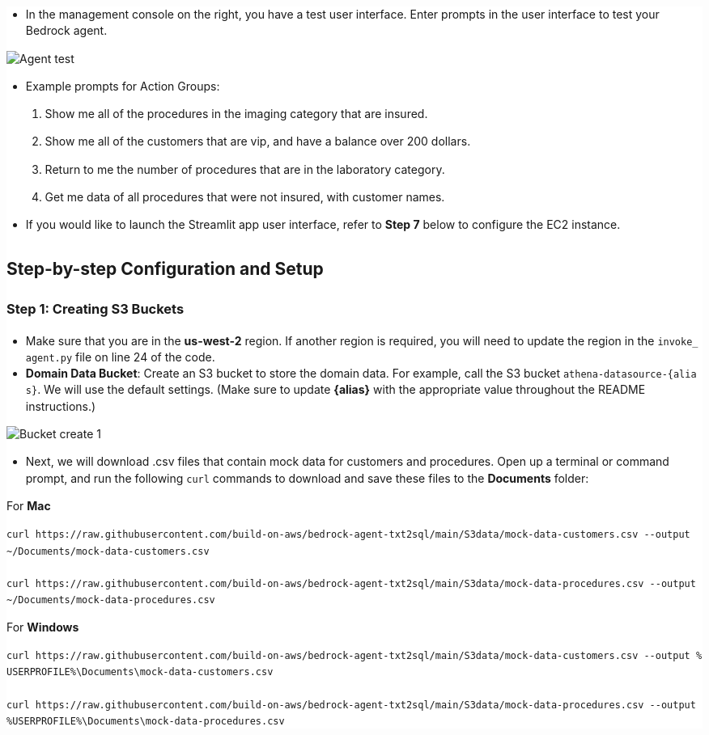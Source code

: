 

- In the management console on the right, you have a test user interface. Enter prompts in the user interface to test your Bedrock agent.

![Agent test](images/agent_test.png)


- Example prompts for Action Groups:

    1. Show me all of the procedures in the imaging category that are insured.

    2. Show me all of the customers that are vip, and have a balance over 200 dollars.

    3. Return to me the number of procedures that are in the laboratory category.

    4. Get me data of all procedures that were not insured, with customer names.


- If you would like to launch the Streamlit app user interface, refer to **Step 7** below to configure the EC2 instance.



## Step-by-step Configuration and Setup

### Step 1: Creating S3 Buckets
- Make sure that you are in the **us-west-2** region. If another region is required, you will need to update the region in the `invoke_agent.py` file on line 24 of the code. 
- **Domain Data Bucket**: Create an S3 bucket to store the domain data. For example, call the S3 bucket `athena-datasource-{alias}`. We will use the default settings. 
(Make sure to update **{alias}** with the appropriate value throughout the README instructions.)


![Bucket create 1](images/bucket_setup.gif)



- Next, we will download .csv files that contain mock data for customers and procedures. Open up a terminal or command prompt, and run the following `curl` commands to download and save these files to the **Documents** folder:

For **Mac**
```linux
curl https://raw.githubusercontent.com/build-on-aws/bedrock-agent-txt2sql/main/S3data/mock-data-customers.csv --output ~/Documents/mock-data-customers.csv

curl https://raw.githubusercontent.com/build-on-aws/bedrock-agent-txt2sql/main/S3data/mock-data-procedures.csv --output ~/Documents/mock-data-procedures.csv
```

For **Windows**

```windows
curl https://raw.githubusercontent.com/build-on-aws/bedrock-agent-txt2sql/main/S3data/mock-data-customers.csv --output %USERPROFILE%\Documents\mock-data-customers.csv

curl https://raw.githubusercontent.com/build-on-aws/bedrock-agent-txt2sql/main/S3data/mock-data-procedures.csv --output %USERPROFILE%\Documents\mock-data-procedures.csv
```
